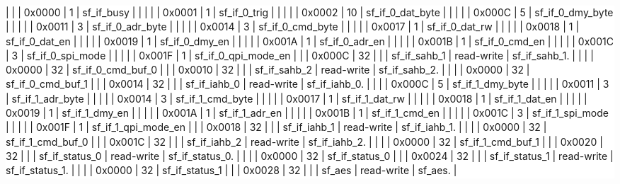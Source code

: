 |                 |               | 0x0000       | 1          | sf_if_busy                 |            |
|                 |               | 0x0001       | 1          | sf_if_0_trig               |            |
|                 |               | 0x0002       | 10         | sf_if_0_dat_byte           |            |
|                 |               | 0x000C       | 5          | sf_if_0_dmy_byte           |            |
|                 |               | 0x0011       | 3          | sf_if_0_adr_byte           |            |
|                 |               | 0x0014       | 3          | sf_if_0_cmd_byte           |            |
|                 |               | 0x0017       | 1          | sf_if_0_dat_rw             |            |
|                 |               | 0x0018       | 1          | sf_if_0_dat_en             |            |
|                 |               | 0x0019       | 1          | sf_if_0_dmy_en             |            |
|                 |               | 0x001A       | 1          | sf_if_0_adr_en             |            |
|                 |               | 0x001B       | 1          | sf_if_0_cmd_en             |            |
|                 |               | 0x001C       | 3          | sf_if_0_spi_mode           |            |
|                 |               | 0x001F       | 1          | sf_if_0_qpi_mode_en        |            |
| 0x000C          | 32            |              |            | sf_if_sahb_1               | read-write | sf_if_sahb_1.       |
|                 |               | 0x0000       | 32         | sf_if_0_cmd_buf_0          |            |
| 0x0010          | 32            |              |            | sf_if_sahb_2               | read-write | sf_if_sahb_2.       |
|                 |               | 0x0000       | 32         | sf_if_0_cmd_buf_1          |            |
| 0x0014          | 32            |              |            | sf_if_iahb_0               | read-write | sf_if_iahb_0.       |
|                 |               | 0x000C       | 5          | sf_if_1_dmy_byte           |            |
|                 |               | 0x0011       | 3          | sf_if_1_adr_byte           |            |
|                 |               | 0x0014       | 3          | sf_if_1_cmd_byte           |            |
|                 |               | 0x0017       | 1          | sf_if_1_dat_rw             |            |
|                 |               | 0x0018       | 1          | sf_if_1_dat_en             |            |
|                 |               | 0x0019       | 1          | sf_if_1_dmy_en             |            |
|                 |               | 0x001A       | 1          | sf_if_1_adr_en             |            |
|                 |               | 0x001B       | 1          | sf_if_1_cmd_en             |            |
|                 |               | 0x001C       | 3          | sf_if_1_spi_mode           |            |
|                 |               | 0x001F       | 1          | sf_if_1_qpi_mode_en        |            |
| 0x0018          | 32            |              |            | sf_if_iahb_1               | read-write | sf_if_iahb_1.       |
|                 |               | 0x0000       | 32         | sf_if_1_cmd_buf_0          |            |
| 0x001C          | 32            |              |            | sf_if_iahb_2               | read-write | sf_if_iahb_2.       |
|                 |               | 0x0000       | 32         | sf_if_1_cmd_buf_1          |            |
| 0x0020          | 32            |              |            | sf_if_status_0             | read-write | sf_if_status_0.     |
|                 |               | 0x0000       | 32         | sf_if_status_0             |            |
| 0x0024          | 32            |              |            | sf_if_status_1             | read-write | sf_if_status_1.     |
|                 |               | 0x0000       | 32         | sf_if_status_1             |            |
| 0x0028          | 32            |              |            | sf_aes                     | read-write | sf_aes.             |